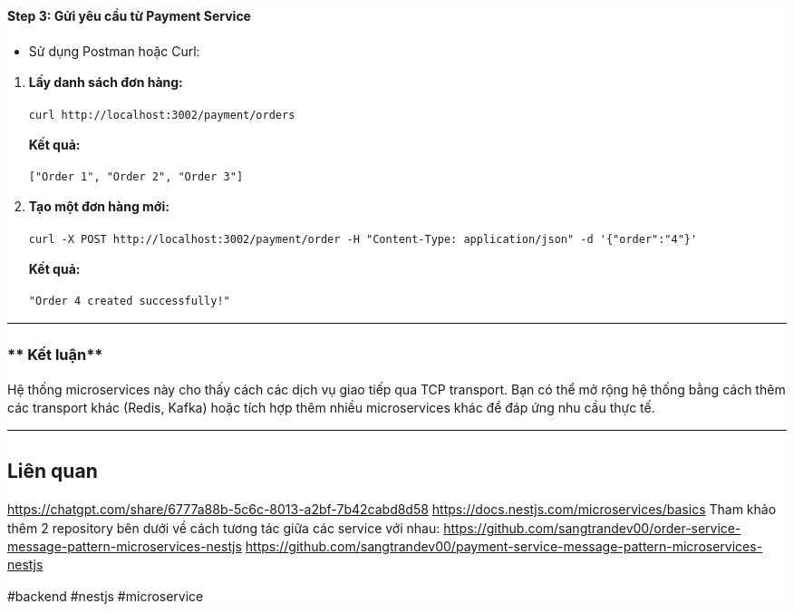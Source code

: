 #### **Step 3: Gửi yêu cầu từ Payment Service**

- Sử dụng Postman hoặc Curl:

1. **Lấy danh sách đơn hàng:**
    
    `curl http://localhost:3002/payment/orders`
    
    **Kết quả:**
    
    `["Order 1", "Order 2", "Order 3"]`
    
2. **Tạo một đơn hàng mới:**
    
    `curl -X POST http://localhost:3002/payment/order -H "Content-Type: application/json" -d '{"order":"4"}'`
    
    **Kết quả:**
    
    `"Order 4 created successfully!"`
    

---

### ** Kết luận**

Hệ thống microservices này cho thấy cách các dịch vụ giao tiếp qua TCP transport. Bạn có thể mở rộng hệ thống bằng cách thêm các transport khác (Redis, Kafka) hoặc tích hợp thêm nhiều microservices khác để đáp ứng nhu cầu thực tế.


---
## Liên quan
https://chatgpt.com/share/6777a88b-5c6c-8013-a2bf-7b42cabd8d58
https://docs.nestjs.com/microservices/basics
Tham khảo thêm 2 repository bên dưới về cách tương tác giữa các service với nhau:
https://github.com/sangtrandev00/order-service-message-pattern-microservices-nestjs
https://github.com/sangtrandev00/payment-service-message-pattern-microservices-nestjs

#backend #nestjs #microservice